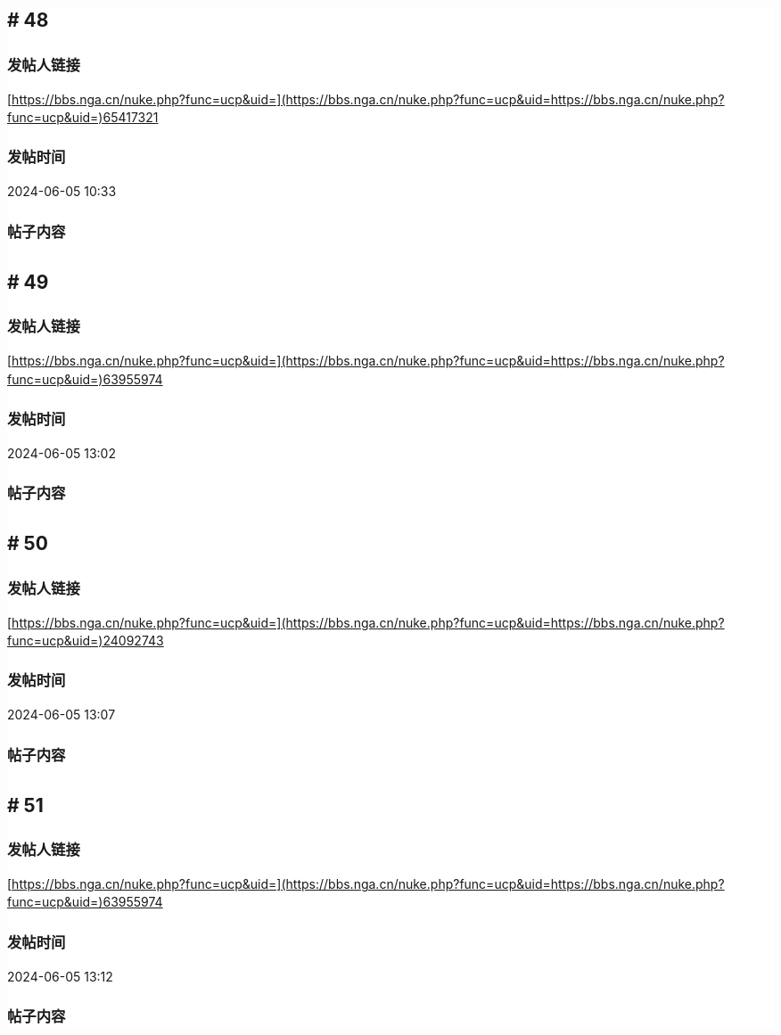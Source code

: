 
## \# 48
### 发帖人链接
[https://bbs.nga.cn/nuke.php?func=ucp&uid=](https://bbs.nga.cn/nuke.php?func=ucp&uid=https://bbs.nga.cn/nuke.php?func=ucp&uid=)65417321

### 发帖时间
2024-06-05 10:33

### 帖子内容


## \# 49
### 发帖人链接
[https://bbs.nga.cn/nuke.php?func=ucp&uid=](https://bbs.nga.cn/nuke.php?func=ucp&uid=https://bbs.nga.cn/nuke.php?func=ucp&uid=)63955974

### 发帖时间
2024-06-05 13:02

### 帖子内容


## \# 50
### 发帖人链接
[https://bbs.nga.cn/nuke.php?func=ucp&uid=](https://bbs.nga.cn/nuke.php?func=ucp&uid=https://bbs.nga.cn/nuke.php?func=ucp&uid=)24092743

### 发帖时间
2024-06-05 13:07

### 帖子内容


## \# 51
### 发帖人链接
[https://bbs.nga.cn/nuke.php?func=ucp&uid=](https://bbs.nga.cn/nuke.php?func=ucp&uid=https://bbs.nga.cn/nuke.php?func=ucp&uid=)63955974

### 发帖时间
2024-06-05 13:12

### 帖子内容


